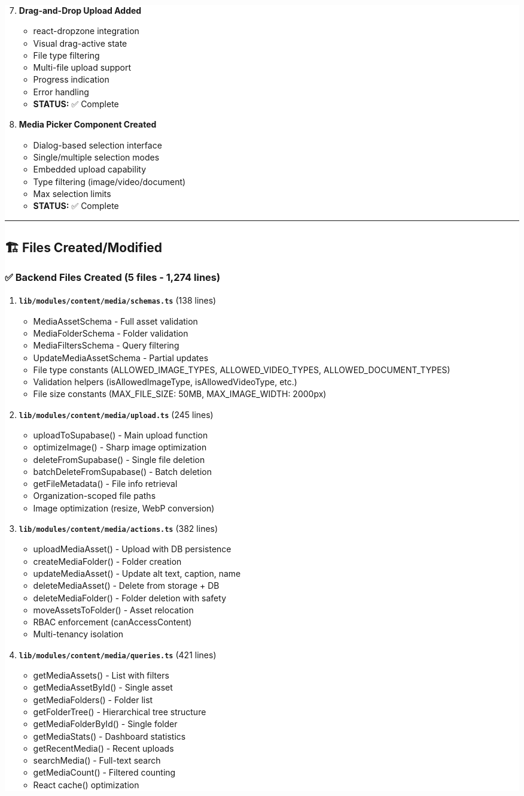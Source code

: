 7. **Drag-and-Drop Upload Added**
   - react-dropzone integration
   - Visual drag-active state
   - File type filtering
   - Multi-file upload support
   - Progress indication
   - Error handling
   - **STATUS:** ✅ Complete

8. **Media Picker Component Created**
   - Dialog-based selection interface
   - Single/multiple selection modes
   - Embedded upload capability
   - Type filtering (image/video/document)
   - Max selection limits
   - **STATUS:** ✅ Complete

---

## 🏗️ Files Created/Modified

### ✅ Backend Files Created (5 files - 1,274 lines)

1. **`lib/modules/content/media/schemas.ts`** (138 lines)
   - MediaAssetSchema - Full asset validation
   - MediaFolderSchema - Folder validation
   - MediaFiltersSchema - Query filtering
   - UpdateMediaAssetSchema - Partial updates
   - File type constants (ALLOWED_IMAGE_TYPES, ALLOWED_VIDEO_TYPES, ALLOWED_DOCUMENT_TYPES)
   - Validation helpers (isAllowedImageType, isAllowedVideoType, etc.)
   - File size constants (MAX_FILE_SIZE: 50MB, MAX_IMAGE_WIDTH: 2000px)

2. **`lib/modules/content/media/upload.ts`** (245 lines)
   - uploadToSupabase() - Main upload function
   - optimizeImage() - Sharp image optimization
   - deleteFromSupabase() - Single file deletion
   - batchDeleteFromSupabase() - Batch deletion
   - getFileMetadata() - File info retrieval
   - Organization-scoped file paths
   - Image optimization (resize, WebP conversion)

3. **`lib/modules/content/media/actions.ts`** (382 lines)
   - uploadMediaAsset() - Upload with DB persistence
   - createMediaFolder() - Folder creation
   - updateMediaAsset() - Update alt text, caption, name
   - deleteMediaAsset() - Delete from storage + DB
   - deleteMediaFolder() - Folder deletion with safety
   - moveAssetsToFolder() - Asset relocation
   - RBAC enforcement (canAccessContent)
   - Multi-tenancy isolation

4. **`lib/modules/content/media/queries.ts`** (421 lines)
   - getMediaAssets() - List with filters
   - getMediaAssetById() - Single asset
   - getMediaFolders() - Folder list
   - getFolderTree() - Hierarchical tree structure
   - getMediaFolderById() - Single folder
   - getMediaStats() - Dashboard statistics
   - getRecentMedia() - Recent uploads
   - searchMedia() - Full-text search
   - getMediaCount() - Filtered counting
   - React cache() optimization
